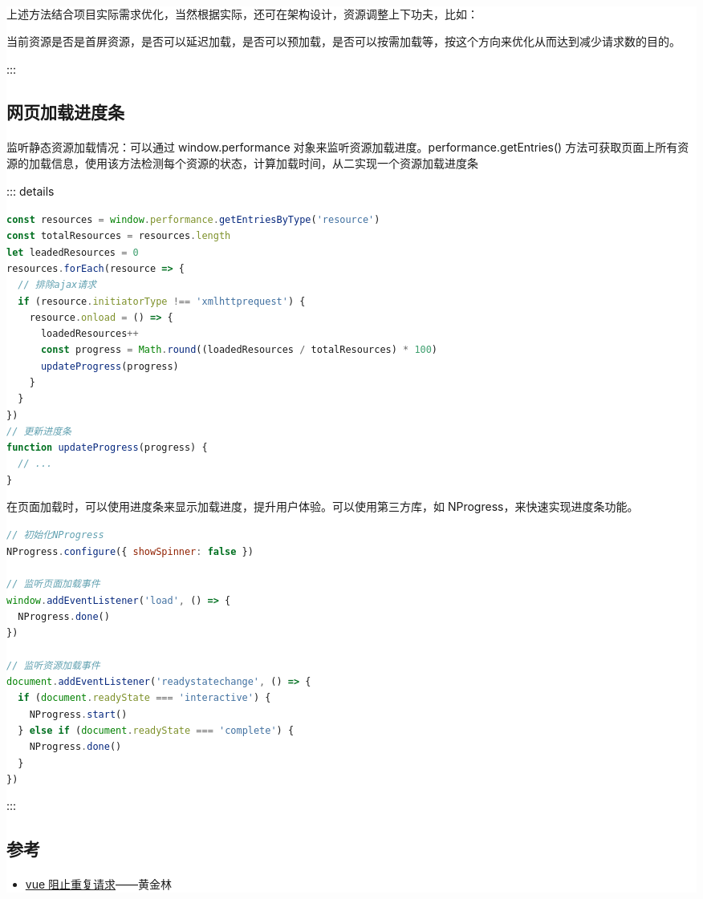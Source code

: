 上述方法结合项目实际需求优化，当然根据实际，还可在架构设计，资源调整上下功夫，比如：

当前资源是否是首屏资源，是否可以延迟加载，是否可以预加载，是否可以按需加载等，按这个方向来优化从而达到减少请求数的目的。

:::

## 网页加载进度条

监听静态资源加载情况：可以通过 window.performance 对象来监听资源加载进度。performance.getEntries() 方法可获取页面上所有资源的加载信息，使用该方法检测每个资源的状态，计算加载时间，从二实现一个资源加载进度条

::: details

```js
const resources = window.performance.getEntriesByType('resource')
const totalResources = resources.length
let leadedResources = 0
resources.forEach(resource => {
  // 排除ajax请求
  if (resource.initiatorType !== 'xmlhttprequest') {
    resource.onload = () => {
      loadedResources++
      const progress = Math.round((loadedResources / totalResources) * 100)
      updateProgress(progress)
    }
  }
})
// 更新进度条
function updateProgress(progress) {
  // ...
}
```

在页面加载时，可以使用进度条来显示加载进度，提升用户体验。可以使用第三方库，如 NProgress，来快速实现进度条功能。

```js
// 初始化NProgress
NProgress.configure({ showSpinner: false })

// 监听页面加载事件
window.addEventListener('load', () => {
  NProgress.done()
})

// 监听资源加载事件
document.addEventListener('readystatechange', () => {
  if (document.readyState === 'interactive') {
    NProgress.start()
  } else if (document.readyState === 'complete') {
    NProgress.done()
  }
})
```

:::

## 参考

- [vue 阻止重复请求](https://juejin.cn/post/7189231050806001719)——黄金林
